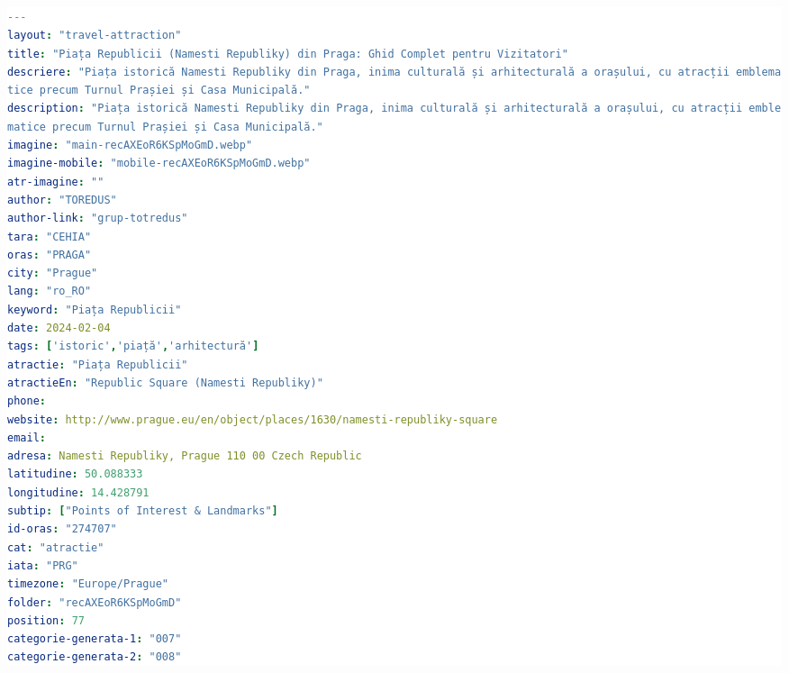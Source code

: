 ```yaml
---
layout: "travel-attraction"
title: "Piața Republicii (Namesti Republiky) din Praga: Ghid Complet pentru Vizitatori"
descriere: "Piața istorică Namesti Republiky din Praga, inima culturală și arhitecturală a orașului, cu atracții emblematice precum Turnul Prașiei și Casa Municipală."  
description: "Piața istorică Namesti Republiky din Praga, inima culturală și arhitecturală a orașului, cu atracții emblematice precum Turnul Prașiei și Casa Municipală."
imagine: "main-recAXEoR6KSpMoGmD.webp"
imagine-mobile: "mobile-recAXEoR6KSpMoGmD.webp"
atr-imagine: ""
author: "TOREDUS"
author-link: "grup-totredus"
tara: "CEHIA"
oras: "PRAGA"
city: "Prague"
lang: "ro_RO"
keyword: "Piața Republicii"
date: 2024-02-04
tags: ['istoric','piață','arhitectură']
atractie: "Piața Republicii"
atractieEn: "Republic Square (Namesti Republiky)"
phone: 
website: http://www.prague.eu/en/object/places/1630/namesti-republiky-square
email: 
adresa: Namesti Republiky, Prague 110 00 Czech Republic
latitudine: 50.088333
longitudine: 14.428791
subtip: ["Points of Interest & Landmarks"]
id-oras: "274707"
cat: "atractie"
iata: "PRG"
timezone: "Europe/Prague"
folder: "recAXEoR6KSpMoGmD"
position: 77
categorie-generata-1: "007"
categorie-generata-2: "008"
```